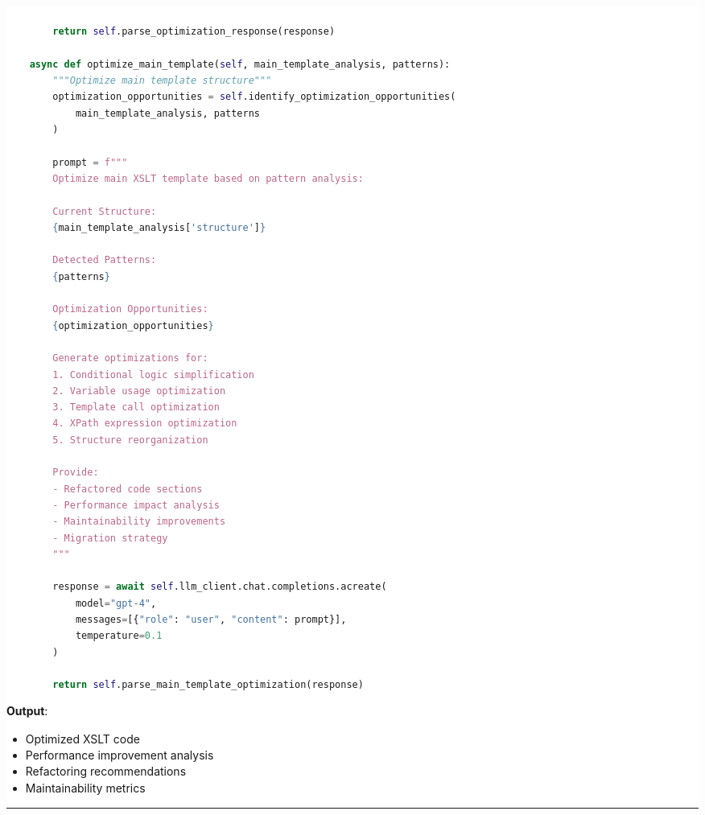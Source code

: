 ```python
        
        return self.parse_optimization_response(response)
    
    async def optimize_main_template(self, main_template_analysis, patterns):
        """Optimize main template structure"""
        optimization_opportunities = self.identify_optimization_opportunities(
            main_template_analysis, patterns
        )
        
        prompt = f"""
        Optimize main XSLT template based on pattern analysis:
        
        Current Structure:
        {main_template_analysis['structure']}
        
        Detected Patterns:
        {patterns}
        
        Optimization Opportunities:
        {optimization_opportunities}
        
        Generate optimizations for:
        1. Conditional logic simplification
        2. Variable usage optimization
        3. Template call optimization
        4. XPath expression optimization
        5. Structure reorganization
        
        Provide:
        - Refactored code sections
        - Performance impact analysis
        - Maintainability improvements
        - Migration strategy
        """
        
        response = await self.llm_client.chat.completions.acreate(
            model="gpt-4",
            messages=[{"role": "user", "content": prompt}],
            temperature=0.1
        )
        
        return self.parse_main_template_optimization(response)
```

**Output**:
- Optimized XSLT code
- Performance improvement analysis
- Refactoring recommendations
- Maintainability metrics

---
